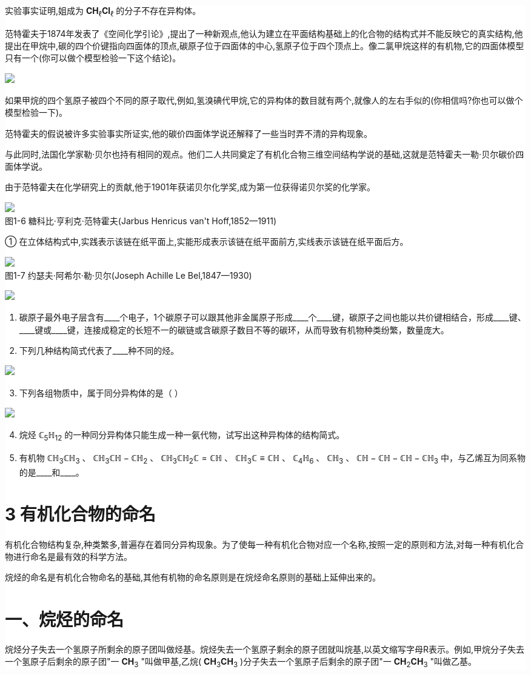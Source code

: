 实验事实证明,姐成为  $\mathbf{CH}_{\ell}\mathbf{Cl}_{\ell}$  的分子不存在异构体。

范特霍夫于1874年发表了《空间化学引论》,提出了一种新观点,他认为建立在平面结构基础上的化合物的结构式并不能反映它的真实结构,他提出在甲烷中,碳的四个价键指向四面体的顶点,碳原子位于四面体的中心,氢原子位于四个顶点上。像二氯甲烷这样的有机物,它的四面体模型只有一个(你可以做个模型检验一下这个结论)。

![](https://cdn-mineru.openxlab.org.cn/extract/26bf0016-db18-4f13-946a-d886faff6225/2553eb2004bb5625e344ce13e0719b86ea35cc8baa5e1750fb70c99013d24eeb.jpg)

如果甲烷的四个氢原子被四个不同的原子取代,例如,氢溴碘代甲烷,它的异构体的数目就有两个,就像人的左右手似的(你相信吗?你也可以做个模型检验一下)。

范特霍夫的假说被许多实验事实所证实,他的碳价四面体学说还解释了一些当时弄不清的异构现象。

与此同时,法国化学家勒·贝尔也持有相同的观点。他们二人共同奠定了有机化合物三维空间结构学说的基础,这就是范特霍夫一勒·贝尔碳价四面体学说。

由于范特霍夫在化学研究上的贡献,他于1901年获诺贝尔化学奖,成为第一位获得诺贝尔奖的化学家。

![](https://cdn-mineru.openxlab.org.cn/extract/26bf0016-db18-4f13-946a-d886faff6225/8ce31566f1873683e9195380cfb2c763014f302129a6c507345f70dc1925161b.jpg)  
图1-6 糖科比·亨利克·范特霍夫(Jarbus Henricus van't Hoff,1852—1911)

$①$  在立体结构式中,实践表示该链在纸平面上,实能形成表示该链在纸平面前方,实线表示该链在纸平面后方。

![](https://cdn-mineru.openxlab.org.cn/extract/26bf0016-db18-4f13-946a-d886faff6225/37a14b683b2994871063f9eff00f1b24dacc0a753c78b58a0e26e36be87d5774.jpg)  
图1-7 约瑟夫·阿希尔·勒·贝尔(Joseph Achille Le Bel,1847—1930)

![](https://cdn-mineru.openxlab.org.cn/extract/26bf0016-db18-4f13-946a-d886faff6225/725035b601f1f6423d009086979f3dd2d286a415159c38ee30caef0aec98ed35.jpg)

1. 碳原子最外电子层含有____个电子，1个碳原子可以跟其他非金属原子形成____个____键，碳原子之间也能以共价键相结合，形成____键、____键或____键，连接成稳定的长短不一的碳链或含碳原子数目不等的碳环，从而导致有机物种类纷繁，数量庞大。

2. 下列几种结构简式代表了____种不同的烃。

![](https://cdn-mineru.openxlab.org.cn/extract/26bf0016-db18-4f13-946a-d886faff6225/69e1c5c6c7a46a35b50a82918be6c613bd10e107b0f9d86e3c72a1776e903fef.jpg)

3. 下列各组物质中，属于同分异构体的是（ ）

![](https://cdn-mineru.openxlab.org.cn/extract/26bf0016-db18-4f13-946a-d886faff6225/8a2acd68e241bc4ba1dd7be7ec487ff71e8781b30c6f5912f1d080b7dcf438b3.jpg)

4. 烷烃  $\mathbb{C}_{5}\mathbb{H}_{12}$  的一种同分异构体只能生成一种一氨代物，试写出这种异构体的结构简式。

5. 有机物  $\mathbb{C}\mathbb{H}_{3}\mathbb{C}\mathbb{H}_{3}$  、  $\mathbb{C}\mathbb{H}_{3}\mathbb{C}\mathbb{H} - \mathbb{C}\mathbb{H}_{2}$  、  $\mathbb{C}\mathbb{H}_{3}\mathbb{C}\mathbb{H}_{2}\mathbb{C} = \mathbb{C}\mathbb{H}$  、  $\mathbb{C}\mathbb{H}_{3}\mathbb{C}\equiv \mathbb{C}\mathbb{H}$  、  $\mathbb{C}_{4}\mathbb{H}_{6}$  、  $\mathbb{C}\mathbb{H}_{3}$  、  $\mathbb{C}\mathbb{H} - \mathbb{C}\mathbb{H} - \mathbb{C}\mathbb{H} - \mathbb{C}\mathbb{H}_{3}$  中，与乙烯互为同系物的是____和____。

# 3 有机化合物的命名

有机化合物结构复杂,种类繁多,普遍存在着同分异构现象。为了使每一种有机化合物对应一个名称,按照一定的原则和方法,对每一种有机化合物进行命名是最有效的科学方法。

烷烃的命名是有机化合物命名的基础,其他有机物的命名原则是在烷烃命名原则的基础上延伸出来的。

# 一、烷烃的命名

烷烃分子失去一个氢原子所剩余的原子团叫做烃基。烷烃失去一个氢原子剩余的原子团就叫烷基,以英文缩写字母R表示。例如,甲烷分子失去一个氢原子后剩余的原子团"一  $\mathbf{CH}_{3}$  "叫做甲基,乙烷(  $\mathbf{CH}_{3}\mathbf{CH}_{3}$  )分子失去一个氢原子后剩余的原子团"一  $\mathbf{CH}_{2}\mathbf{CH}_{3}$  "叫做乙基。

